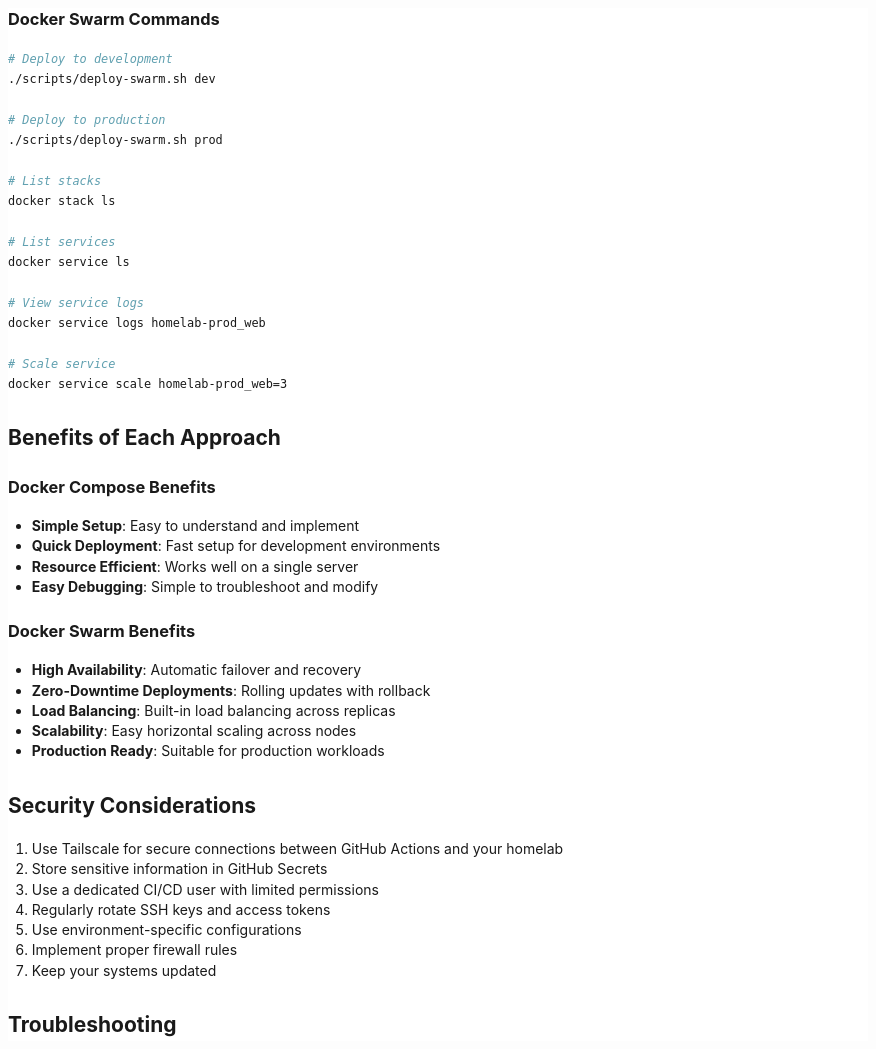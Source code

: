 ### Docker Swarm Commands

```bash
# Deploy to development
./scripts/deploy-swarm.sh dev

# Deploy to production
./scripts/deploy-swarm.sh prod

# List stacks
docker stack ls

# List services
docker service ls

# View service logs
docker service logs homelab-prod_web

# Scale service
docker service scale homelab-prod_web=3
```

## Benefits of Each Approach

### Docker Compose Benefits

- **Simple Setup**: Easy to understand and implement
- **Quick Deployment**: Fast setup for development environments
- **Resource Efficient**: Works well on a single server
- **Easy Debugging**: Simple to troubleshoot and modify

### Docker Swarm Benefits

- **High Availability**: Automatic failover and recovery
- **Zero-Downtime Deployments**: Rolling updates with rollback
- **Load Balancing**: Built-in load balancing across replicas
- **Scalability**: Easy horizontal scaling across nodes
- **Production Ready**: Suitable for production workloads

## Security Considerations

1. Use Tailscale for secure connections between GitHub Actions and your homelab
2. Store sensitive information in GitHub Secrets
3. Use a dedicated CI/CD user with limited permissions
4. Regularly rotate SSH keys and access tokens
5. Use environment-specific configurations
6. Implement proper firewall rules
7. Keep your systems updated

## Troubleshooting
